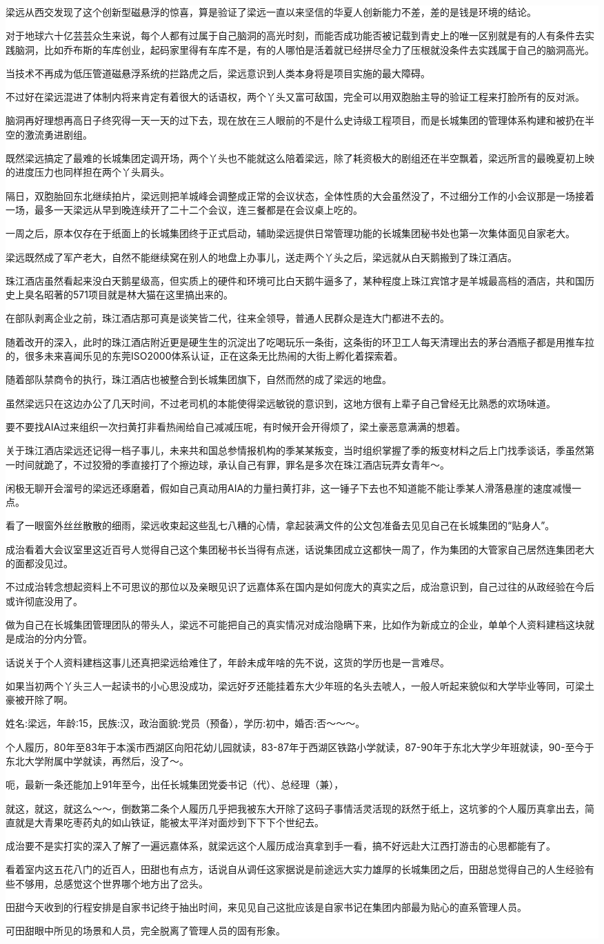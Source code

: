 梁远从西交发现了这个创新型磁悬浮的惊喜，算是验证了梁远一直以来坚信的华夏人创新能力不差，差的是钱是环境的结论。

对于地球六十亿芸芸众生来说，每个人都有过属于自己脑洞的高光时刻，而能否成功能否被记载到青史上的唯一区别就是有的人有条件去实践脑洞，比如乔布斯的车库创业，起码家里得有车库不是，有的人哪怕是活着就已经拼尽全力了压根就没条件去实践属于自己的脑洞高光。

当技术不再成为低压管道磁悬浮系统的拦路虎之后，梁远意识到人类本身将是项目实施的最大障碍。

不过好在梁远混进了体制内将来肯定有着很大的话语权，两个丫头又富可敌国，完全可以用双胞胎主导的验证工程来打脸所有的反对派。

脑洞再好理想再高日子终究得一天一天的过下去，现在放在三人眼前的不是什么史诗级工程项目，而是长城集团的管理体系构建和被扔在半空的激流勇进剧组。

既然梁远搞定了最难的长城集团定调开场，两个丫头也不能就这么陪着梁远，除了耗资极大的剧组还在半空飘着，梁远所言的最晚夏初上映的进度压力也同样担在两个丫头肩头。

隔日，双胞胎回东北继续拍片，梁远则把羊城峰会调整成正常的会议状态，全体性质的大会虽然没了，不过细分工作的小会议那是一场接着一场，最多一天梁远从早到晚连续开了二十二个会议，连三餐都是在会议桌上吃的。

一周之后，原本仅存在于纸面上的长城集团终于正式启动，辅助梁远提供日常管理功能的长城集团秘书处也第一次集体面见自家老大。

梁远既然成了军产老大，自然不能继续窝在别人的地盘上办事儿，送走两个丫头之后，梁远就从白天鹅搬到了珠江酒店。

珠江酒店虽然看起来没白天鹅星级高，但实质上的硬件和环境可比白天鹅牛逼多了，某种程度上珠江宾馆才是羊城最高档的酒店，共和国历史上臭名昭著的571项目就是林大猫在这里搞出来的。

在部队剥离企业之前，珠江酒店那可真是谈笑皆二代，往来全领导，普通人民群众是连大门都进不去的。

随着改开的深入，此时的珠江酒店附近更是硬生生的沉淀出了吃喝玩乐一条街，这条街的环卫工人每天清理出去的茅台酒瓶子都是用推车拉的，很多未来喜闻乐见的东莞ISO2000体系认证，正在这条无比热闹的大街上孵化着探索着。

随着部队禁商令的执行，珠江酒店也被整合到长城集团旗下，自然而然的成了梁远的地盘。

虽然梁远只在这边办公了几天时间，不过老司机的本能使得梁远敏锐的意识到，这地方很有上辈子自己曾经无比熟悉的欢场味道。

要不要找AIA过来组织一次扫黄打非看热闹给自己减减压呢，有时候开会开得烦了，梁土豪恶意满满的想着。

关于珠江酒店梁远还记得一档子事儿，未来共和国总参情报机构的季某某叛变，当时组织掌握了季的叛变材料之后上门找季谈话，季虽然第一时间就跪了，不过狡猾的季直接打了个擦边球，承认自己有罪，罪名是多次在珠江酒店玩弄女青年～。

闲极无聊开会溜号的梁远还琢磨着，假如自己真动用AIA的力量扫黄打非，这一锤子下去也不知道能不能让季某人滑落悬崖的速度减慢一点。

看了一眼窗外丝丝散散的细雨，梁远收束起这些乱七八糟的心情，拿起装满文件的公文包准备去见见自己在长城集团的“贴身人”。

成治看着大会议室里这近百号人觉得自己这个集团秘书长当得有点迷，话说集团成立这都快一周了，作为集团的大管家自己居然连集团老大的面都没见过。

不过成治转念想起资料上不可思议的那位以及亲眼见识了远嘉体系在国内是如何庞大的真实之后，成治意识到，自己过往的从政经验在今后或许彻底没用了。

做为自己在长城集团管理团队的带头人，梁远不可能把自己的真实情况对成治隐瞒下来，比如作为新成立的企业，单单个人资料建档这块就是成治的分内分管。

话说关于个人资料建档这事儿还真把梁远给难住了，年龄未成年啥的先不说，这货的学历也是一言难尽。

如果当初两个丫头三人一起读书的小心思没成功，梁远好歹还能挂着东大少年班的名头去唬人，一般人听起来貌似和大学毕业等同，可梁土豪被开除了啊。

姓名:梁远，年龄:15，民族:汉，政治面貌:党员（预备），学历:初中，婚否:否～～～。

个人履历，80年至83年于本溪市西湖区向阳花幼儿园就读，83-87年于西湖区铁路小学就读，87-90年于东北大学少年班就读，90-至今于东北大学附属中学就读，再然后，没了～。

呃，最新一条还能加上91年至今，出任长城集团党委书记（代）、总经理（兼），

就这，就这，就这么～～，倒数第二条个人履历几乎把我被东大开除了这码子事情活灵活现的跃然于纸上，这坑爹的个人履历真拿出去，简直就是大青果吃枣药丸的如山铁证，能被太平洋对面炒到下下下个世纪去。

成治要不是实打实的深入了解了一遍远嘉体系，就梁远这个人履历成治真拿到手一看，搞不好远赴大江西打游击的心思都能有了。

看着室内这五花八门的近百人，田甜也有点方，话说自从调任这家据说是前途远大实力雄厚的长城集团之后，田甜总觉得自己的人生经验有些不够用，总感觉这个世界哪个地方出了岔头。

田甜今天收到的行程安排是自家书记终于抽出时间，来见见自己这批应该是自家书记在集团内部最为贴心的直系管理人员。

可田甜眼中所见的场景和人员，完全脱离了管理人员的固有形象。
